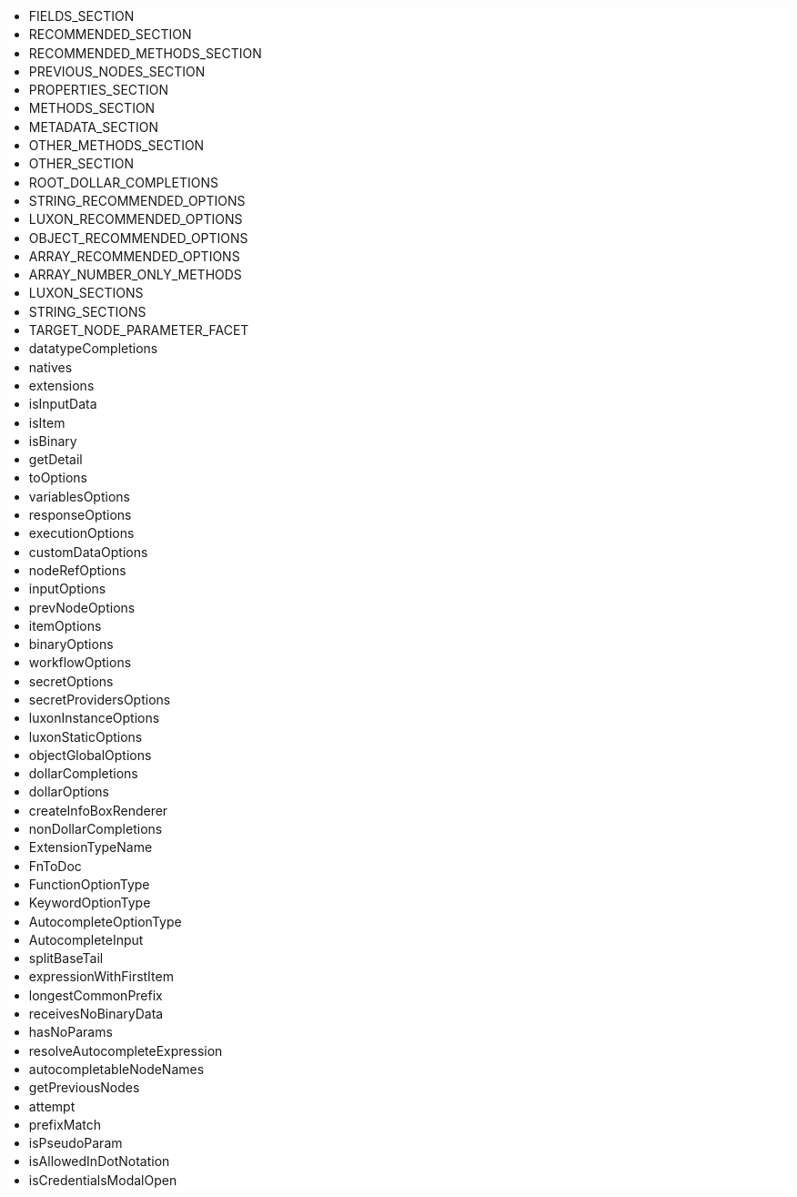 - FIELDS_SECTION
- RECOMMENDED_SECTION
- RECOMMENDED_METHODS_SECTION
- PREVIOUS_NODES_SECTION
- PROPERTIES_SECTION
- METHODS_SECTION
- METADATA_SECTION
- OTHER_METHODS_SECTION
- OTHER_SECTION
- ROOT_DOLLAR_COMPLETIONS
- STRING_RECOMMENDED_OPTIONS
- LUXON_RECOMMENDED_OPTIONS
- OBJECT_RECOMMENDED_OPTIONS
- ARRAY_RECOMMENDED_OPTIONS
- ARRAY_NUMBER_ONLY_METHODS
- LUXON_SECTIONS
- STRING_SECTIONS
- TARGET_NODE_PARAMETER_FACET
- datatypeCompletions
- natives
- extensions
- isInputData
- isItem
- isBinary
- getDetail
- toOptions
- variablesOptions
- responseOptions
- executionOptions
- customDataOptions
- nodeRefOptions
- inputOptions
- prevNodeOptions
- itemOptions
- binaryOptions
- workflowOptions
- secretOptions
- secretProvidersOptions
- luxonInstanceOptions
- luxonStaticOptions
- objectGlobalOptions
- dollarCompletions
- dollarOptions
- createInfoBoxRenderer
- nonDollarCompletions
- ExtensionTypeName
- FnToDoc
- FunctionOptionType
- KeywordOptionType
- AutocompleteOptionType
- AutocompleteInput
- splitBaseTail
- expressionWithFirstItem
- longestCommonPrefix
- receivesNoBinaryData
- hasNoParams
- resolveAutocompleteExpression
- autocompletableNodeNames
- getPreviousNodes
- attempt
- prefixMatch
- isPseudoParam
- isAllowedInDotNotation
- isCredentialsModalOpen